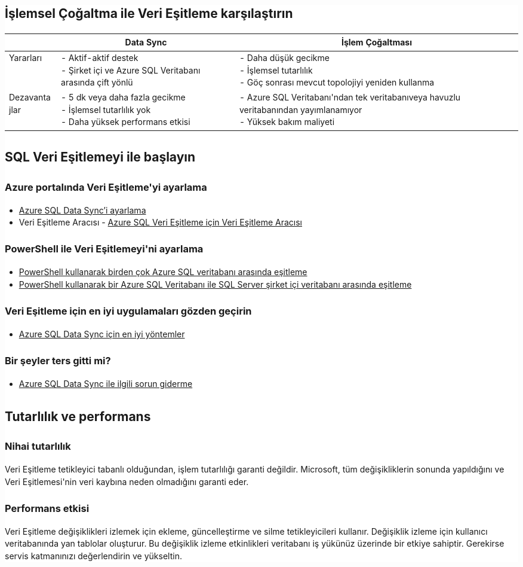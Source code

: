 ## <a name="compare-data-sync-with-transactional-replication"></a>İşlemsel Çoğaltma ile Veri Eşitleme karşılaştırın

| | Data Sync | İşlem Çoğaltması |
|---|---|---|
| Yararları | - Aktif-aktif destek<br/>- Şirket içi ve Azure SQL Veritabanı arasında çift yönlü | - Daha düşük gecikme<br/>- İşlemsel tutarlılık<br/>- Göç sonrası mevcut topolojiyi yeniden kullanma |
| Dezavantajlar | - 5 dk veya daha fazla gecikme<br/>- İşlemsel tutarlılık yok<br/>- Daha yüksek performans etkisi | - Azure SQL Veritabanı'ndan tek veritabanıveya havuzlu veritabanından yayımlanamıyor<br/>- Yüksek bakım maliyeti |

## <a name="get-started-with-sql-data-sync"></a>SQL Veri Eşitlemeyi ile başlayın

### <a name="set-up-data-sync-in-the-azure-portal"></a>Azure portalında Veri Eşitleme'yi ayarlama

- [Azure SQL Data Sync’i ayarlama](sql-database-get-started-sql-data-sync.md)
- Veri Eşitleme Aracısı - [Azure SQL Veri Eşitleme için Veri Eşitleme Aracısı](sql-database-data-sync-agent.md)

### <a name="set-up-data-sync-with-powershell"></a>PowerShell ile Veri Eşitlemeyi'ni ayarlama

- [PowerShell kullanarak birden çok Azure SQL veritabanı arasında eşitleme](scripts/sql-database-sync-data-between-sql-databases.md)
- [PowerShell kullanarak bir Azure SQL Veritabanı ile SQL Server şirket içi veritabanı arasında eşitleme](scripts/sql-database-sync-data-between-azure-onprem.md)

### <a name="review-the-best-practices-for-data-sync"></a>Veri Eşitleme için en iyi uygulamaları gözden geçirin

- [Azure SQL Data Sync için en iyi yöntemler](sql-database-best-practices-data-sync.md)

### <a name="did-something-go-wrong"></a>Bir şeyler ters gitti mi?

- [Azure SQL Data Sync ile ilgili sorun giderme](sql-database-troubleshoot-data-sync.md)

## <a name="consistency-and-performance"></a>Tutarlılık ve performans

### <a name="eventual-consistency"></a>Nihai tutarlılık

Veri Eşitleme tetikleyici tabanlı olduğundan, işlem tutarlılığı garanti değildir. Microsoft, tüm değişikliklerin sonunda yapıldığını ve Veri Eşitlemesi'nin veri kaybına neden olmadığını garanti eder.

### <a name="performance-impact"></a>Performans etkisi

Veri Eşitleme değişiklikleri izlemek için ekleme, güncelleştirme ve silme tetikleyicileri kullanır. Değişiklik izleme için kullanıcı veritabanında yan tablolar oluşturur. Bu değişiklik izleme etkinlikleri veritabanı iş yükünüz üzerinde bir etkiye sahiptir. Gerekirse servis katmanınızı değerlendirin ve yükseltin.
